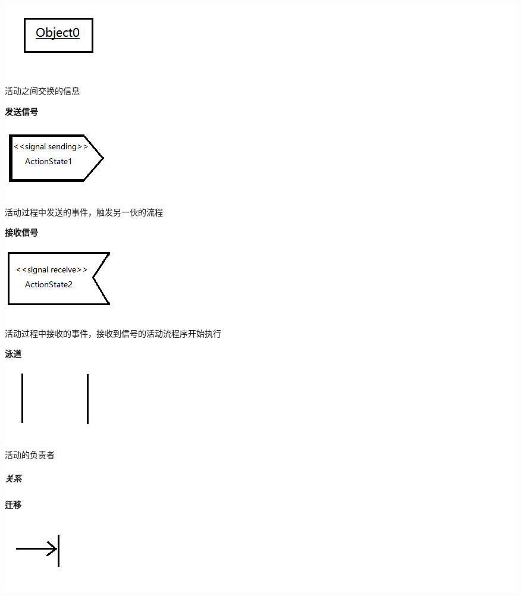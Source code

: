 ![img](软件工程导论\活动图对象流.png)

活动之间交换的信息

**发送信号**

![img](软件工程导论\发送信号.png)

活动过程中发送的事件，触发另一伙的流程

**接收信号**

![img](软件工程导论\活动图接收信号.png)

活动过程中接收的事件，接收到信号的活动流程序开始执行

**泳道**

![img](软件工程导论\活动图泳道.png)

活动的负责者

##### 关系

**迁移**

![img](软件工程导论\活动图迁移.png)
